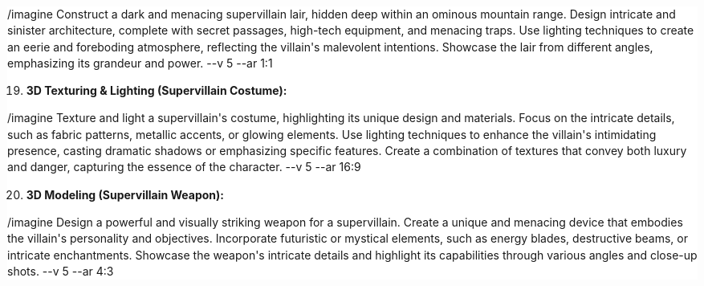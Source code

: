 /imagine Construct a dark and menacing supervillain lair, hidden deep within an ominous mountain range. Design intricate and sinister architecture, complete with secret passages, high-tech equipment, and menacing traps. Use lighting techniques to create an eerie and foreboding atmosphere, reflecting the villain's malevolent intentions. Showcase the lair from different angles, emphasizing its grandeur and power. --v 5 --ar 1:1



19. **3D Texturing & Lighting (Supervillain Costume):**

/imagine Texture and light a supervillain's costume, highlighting its unique design and materials. Focus on the intricate details, such as fabric patterns, metallic accents, or glowing elements. Use lighting techniques to enhance the villain's intimidating presence, casting dramatic shadows or emphasizing specific features. Create a combination of textures that convey both luxury and danger, capturing the essence of the character. --v 5 --ar 16:9



20. **3D Modeling (Supervillain Weapon):**

/imagine Design a powerful and visually striking weapon for a supervillain. Create a unique and menacing device that embodies the villain's personality and objectives. Incorporate futuristic or mystical elements, such as energy blades, destructive beams, or intricate enchantments. Showcase the weapon's intricate details and highlight its capabilities through various angles and close-up shots. --v 5 --ar 4:3

